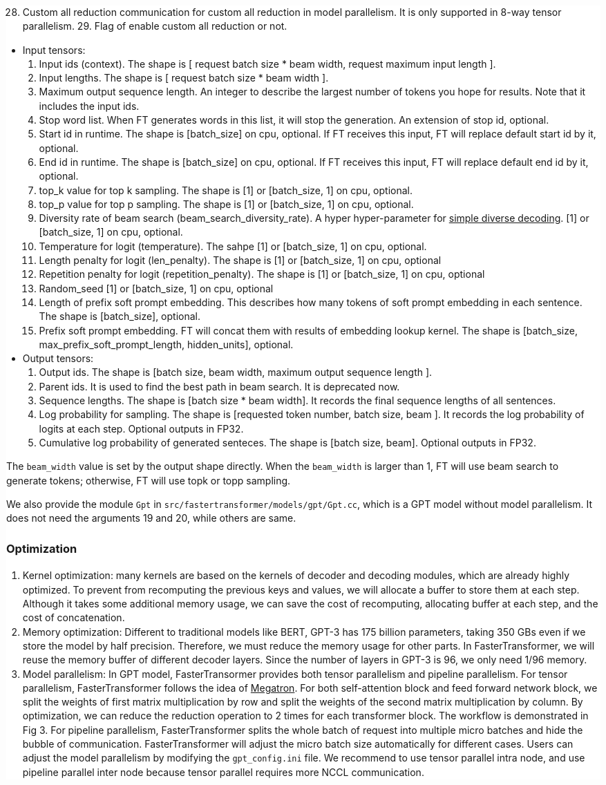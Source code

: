   28. Custom all reduction communication for custom all reduction in model parallelism. It is only supported in 8-way tensor parallelism.
	29. Flag of enable custom all reduction or not. 
* Input tensors:
  1. Input ids (context). The shape is \[ request batch size * beam width, request maximum input length \].
  2. Input lengths. The shape is \[ request batch size * beam width \].
  3. Maximum output sequence length. An integer to describe the largest number of tokens you hope for results. Note that it includes the input ids.
  4. Stop word list. When FT generates words in this list, it will stop the generation. An extension of stop id, optional.  
  5. Start id in runtime. The shape is \[batch_size\] on cpu, optional. If FT receives this input, FT will replace default start id by it, optional. 
  6. End id in runtime. The shape is \[batch_size\] on cpu, optional. If FT receives this input, FT will replace default end id by it, optional. 
  7. top_k value for top k sampling. The shape is \[1\] or \[batch_size, 1\] on cpu, optional.
  8. top_p value for top p sampling. The shape is \[1\] or \[batch_size, 1\] on cpu, optional.
  9. Diversity rate of beam search (beam_search_diversity_rate). A hyper hyper-parameter for [simple diverse decoding](https://arxiv.org/pdf/1611.08562.pdf). [1] or \[batch_size, 1\] on cpu, optional.
  10. Temperature for logit (temperature). The sahpe \[1\] or \[batch_size, 1\] on cpu, optional.
  11. Length penalty for logit (len_penalty). The shape is \[1\] or \[batch_size, 1\] on cpu, optional
  12. Repetition penalty for logit (repetition_penalty). The shape is \[1\] or \[batch_size, 1\] on cpu, optional
  13. Random_seed \[1\] or \[batch_size, 1\] on cpu, optional
  14. Length of prefix soft prompt embedding. This describes how many tokens of soft prompt embedding in each sentence. The shape is \[batch_size\], optional.
  15. Prefix soft prompt embedding. FT will concat them with results of embedding lookup kernel. The shape is \[batch_size, max_prefix_soft_prompt_length, hidden_units\], optional.
* Output tensors:
  1. Output ids. The shape is \[batch size, beam width, maximum output sequence length \].
  2. Parent ids. It is used to find the best path in beam search. It is deprecated now. 
  3. Sequence lengths. The shape is \[batch size * beam width\]. It records the final sequence lengths of all sentences.
  4. Log probability for sampling. The shape is \[requested token number, batch size, beam \]. It records the log probability of logits at each step. Optional outputs in FP32.
  5. Cumulative log probability of generated senteces. The shape is \[batch size, beam\]. Optional outputs in FP32.

The `beam_width` value is set by the output shape directly. When the `beam_width` is larger than 1, FT will use beam search to generate tokens; otherwise, FT will use topk or topp sampling. 

We also provide the module `Gpt` in `src/fastertransformer/models/gpt/Gpt.cc`, which is a GPT model without model parallelism. It does not need the arguments 19 and 20, while others are same.

### Optimization

1.	Kernel optimization: many kernels are based on the kernels of decoder and decoding modules, which are already highly optimized. To prevent from recomputing the previous keys and values, we will allocate a buffer to store them at each step. Although it takes some additional memory usage, we can save the cost of recomputing, allocating buffer at each step, and the cost of concatenation.
2.	Memory optimization: Different to traditional models like BERT, GPT-3 has 175 billion parameters, taking 350 GBs even if we store the model by half precision. Therefore, we must reduce the memory usage for other parts. In FasterTransformer, we will reuse the memory buffer of different decoder layers. Since the number of layers in GPT-3 is 96, we only need 1/96 memory.
3.	Model parallelism: In GPT model, FasterTransormer provides both tensor parallelism and pipeline parallelism. For tensor parallelism, FasterTransformer follows the idea of [Megatron]( https://arxiv.org/pdf/1909.08053.pdf). For both self-attention block and feed forward network block, we split the weights of first matrix multiplication by row and split the weights of the second matrix multiplication by column. By optimization, we can reduce the reduction operation to 2 times for each transformer block. The workflow is demonstrated in Fig 3. For pipeline parallelism, FasterTransformer splits the whole batch of request into multiple micro batches and hide the bubble of communication. FasterTransformer will adjust the micro batch size automatically for different cases. Users can adjust the model parallelism by modifying the `gpt_config.ini` file. We recommend to use tensor parallel intra node, and use pipeline parallel inter node because tensor parallel requires more NCCL communication.